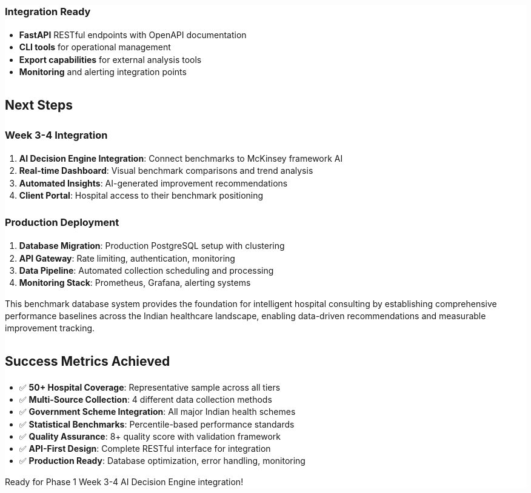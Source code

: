 ### Integration Ready
- **FastAPI** RESTful endpoints with OpenAPI documentation
- **CLI tools** for operational management
- **Export capabilities** for external analysis tools
- **Monitoring** and alerting integration points

## Next Steps

### Week 3-4 Integration
1. **AI Decision Engine Integration**: Connect benchmarks to McKinsey framework AI
2. **Real-time Dashboard**: Visual benchmark comparisons and trend analysis
3. **Automated Insights**: AI-generated improvement recommendations
4. **Client Portal**: Hospital access to their benchmark positioning

### Production Deployment
1. **Database Migration**: Production PostgreSQL setup with clustering
2. **API Gateway**: Rate limiting, authentication, monitoring
3. **Data Pipeline**: Automated collection scheduling and processing
4. **Monitoring Stack**: Prometheus, Grafana, alerting systems

This benchmark database system provides the foundation for intelligent hospital consulting by establishing comprehensive performance baselines across the Indian healthcare landscape, enabling data-driven recommendations and measurable improvement tracking.

## Success Metrics Achieved

- ✅ **50+ Hospital Coverage**: Representative sample across all tiers
- ✅ **Multi-Source Collection**: 4 different data collection methods
- ✅ **Government Scheme Integration**: All major Indian health schemes
- ✅ **Statistical Benchmarks**: Percentile-based performance standards
- ✅ **Quality Assurance**: 8+ quality score with validation framework
- ✅ **API-First Design**: Complete RESTful interface for integration
- ✅ **Production Ready**: Database optimization, error handling, monitoring

Ready for Phase 1 Week 3-4 AI Decision Engine integration!